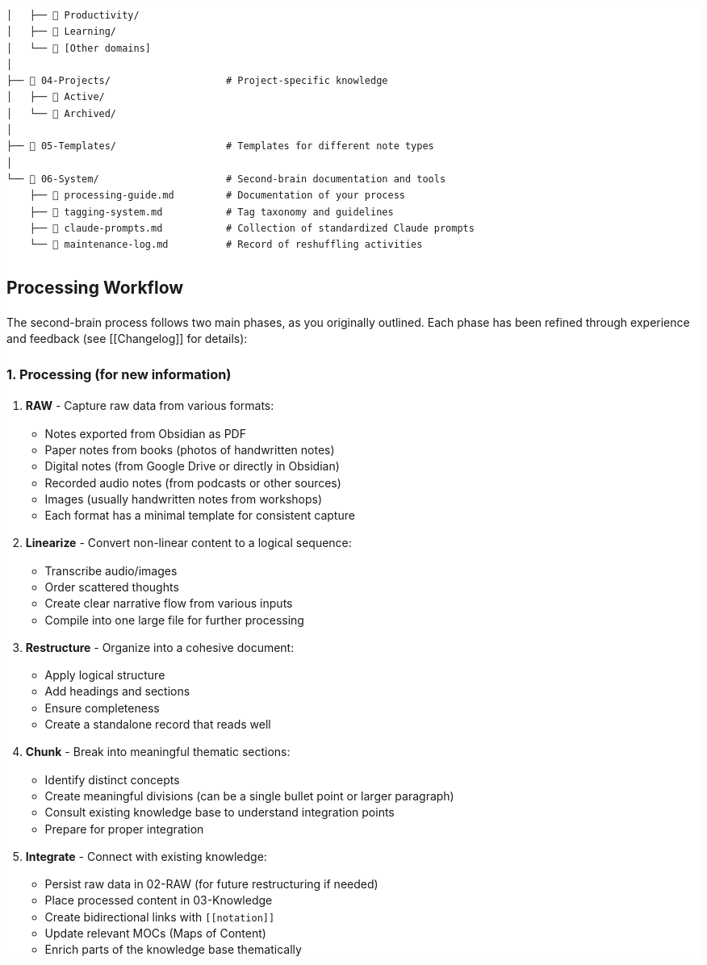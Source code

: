 ```
│   ├── 📂 Productivity/
│   ├── 📂 Learning/
│   └── 📂 [Other domains]
│
├── 📂 04-Projects/                    # Project-specific knowledge
│   ├── 📂 Active/
│   └── 📂 Archived/
│
├── 📂 05-Templates/                   # Templates for different note types
│
└── 📂 06-System/                      # Second-brain documentation and tools
    ├── 📄 processing-guide.md         # Documentation of your process
    ├── 📄 tagging-system.md           # Tag taxonomy and guidelines
    ├── 📄 claude-prompts.md           # Collection of standardized Claude prompts
    └── 📄 maintenance-log.md          # Record of reshuffling activities
```

## Processing Workflow

The second-brain process follows two main phases, as you originally outlined. Each phase has been refined through experience and feedback (see [[Changelog]] for details):

### 1. Processing (for new information)

1. **RAW** - Capture raw data from various formats:
   - Notes exported from Obsidian as PDF
   - Paper notes from books (photos of handwritten notes)
   - Digital notes (from Google Drive or directly in Obsidian)
   - Recorded audio notes (from podcasts or other sources)
   - Images (usually handwritten notes from workshops)
   - Each format has a minimal template for consistent capture

2. **Linearize** - Convert non-linear content to a logical sequence:
   - Transcribe audio/images
   - Order scattered thoughts
   - Create clear narrative flow from various inputs
   - Compile into one large file for further processing

3. **Restructure** - Organize into a cohesive document:
   - Apply logical structure
   - Add headings and sections
   - Ensure completeness
   - Create a standalone record that reads well

4. **Chunk** - Break into meaningful thematic sections:
   - Identify distinct concepts
   - Create meaningful divisions (can be a single bullet point or larger paragraph)
   - Consult existing knowledge base to understand integration points
   - Prepare for proper integration

5. **Integrate** - Connect with existing knowledge:
   - Persist raw data in 02-RAW (for future restructuring if needed)
   - Place processed content in 03-Knowledge
   - Create bidirectional links with `[[notation]]`
   - Update relevant MOCs (Maps of Content)
   - Enrich parts of the knowledge base thematically
